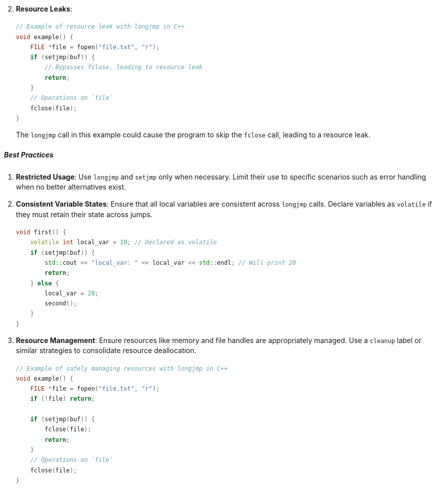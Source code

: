 2. **Resource Leaks**:
    ```cpp
    // Example of resource leak with longjmp in C++
    void example() {
        FILE *file = fopen("file.txt", "r");
        if (setjmp(buf)) {
            // Bypasses fclose, leading to resource leak
            return;
        }
        // Operations on `file`
        fclose(file);
    }
    ```
    The `longjmp` call in this example could cause the program to skip the `fclose` call, leading to a resource leak.

##### Best Practices

1. **Restricted Usage**: Use `longjmp` and `setjmp` only when necessary. Limit their use to specific scenarios such as error handling when no better alternatives exist.

2. **Consistent Variable States**: Ensure that all local variables are consistent across `longjmp` calls. Declare variables as `volatile` if they must retain their state across jumps.
    ```cpp
    void first() {
        volatile int local_var = 10; // Declared as volatile
        if (setjmp(buf)) {
            std::cout << "local_var: " << local_var << std::endl; // Will print 20
            return;
        } else {
            local_var = 20;
            second();
        }
    }
    ```

3. **Resource Management**: Ensure resources like memory and file handles are appropriately managed. Use a `cleanup` label or similar strategies to consolidate resource deallocation.
    ```cpp
    // Example of safely managing resources with longjmp in C++
    void example() {
        FILE *file = fopen("file.txt", "r");
        if (!file) return;
        
        if (setjmp(buf)) {
            fclose(file);
            return;
        }
        // Operations on `file`
        fclose(file);
    }
    ```
